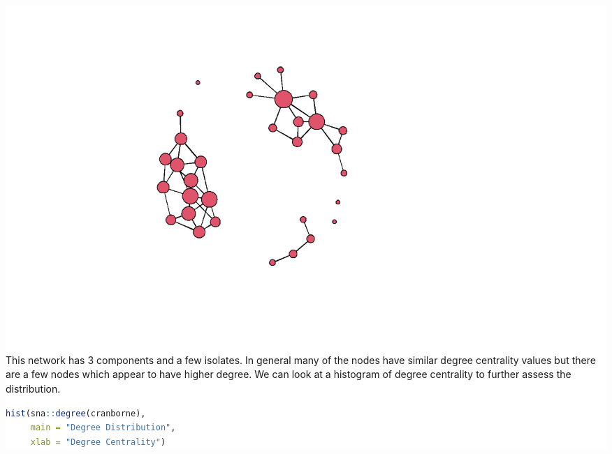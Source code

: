 <img src="07-beyond-the-book_files/figure-html/unnamed-chunk-6-1.png" width="672" />

This network has 3 components and a few isolates. In general many of the nodes have similar degree centrality values but there are a few nodes which appear to have higher degree. We can look at a histogram of degree centrality to further assess the distribution.


```r
hist(sna::degree(cranborne),
     main = "Degree Distribution",
     xlab = "Degree Centrality")
```
